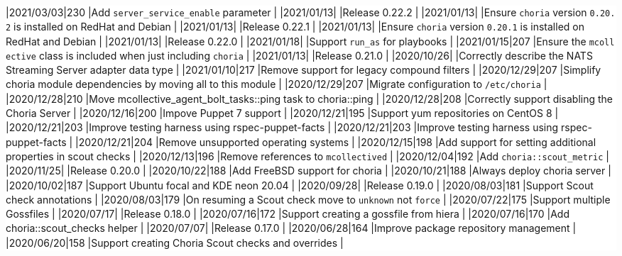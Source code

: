 |2021/03/03|230  |Add `server_service_enable` parameter                                                                    |
|2021/01/13|     |Release 0.22.2                                                                                           |
|2021/01/13|     |Ensure `choria` version `0.20.2` is installed on RedHat and Debian                                       |
|2021/01/13|     |Release 0.22.1                                                                                           |
|2021/01/13|     |Ensure `choria` version `0.20.1` is installed on RedHat and Debian                                       |
|2021/01/13|     |Release 0.22.0                                                                                           |
|2021/01/18|     |Support `run_as` for playbooks                                                                           |
|2021/01/15|207  |Ensure the `mcollective` class is included when just including `choria`                                  |
|2021/01/13|     |Release 0.21.0                                                                                           |
|2020/10/26|     |Correctly describe the NATS Streaming Server adapter data type                                           |
|2021/01/10|217  |Remove support for legacy compound filters                                                               |
|2020/12/29|207  |Simplify choria module dependencies by moving all to this module                                         |
|2020/12/29|207  |Migrate configuration to `/etc/choria`                                                                   |
|2020/12/28|210  |Move mcollective_agent_bolt_tasks::ping task to choria::ping                                             |
|2020/12/28|208  |Correctly support disabling the Choria Server                                                            |
|2020/12/16|200  |Impove Puppet 7 support                                                                                  |
|2020/12/21|195  |Support yum repositories on CentOS 8                                                                     |
|2020/12/21|203  |Improve testing harness using rspec-puppet-facts                                                         |
|2020/12/21|203  |Improve testing harness using rspec-puppet-facts                                                         |
|2020/12/21|204  |Remove unsupported operating systems                                                                     |
|2020/12/15|198  |Add support for setting additional properties in scout checks                                            |
|2020/12/13|196  |Remove references to `mcollectived`                                                                      |
|2020/12/04|192  |Add `choria::scout_metric`                                                                               |
|2020/11/25|     |Release 0.20.0                                                                                           |
|2020/10/22|188  |Add FreeBSD support for choria                                                                           |
|2020/10/21|188  |Always deploy choria server                                                                              |
|2020/10/02|187  |Support Ubuntu focal and KDE neon 20.04                                                                  |
|2020/09/28|     |Release 0.19.0                                                                                           |
|2020/08/03|181  |Support Scout check annotations                                                                          |
|2020/08/03|179  |On resuming a Scout check move to `unknown` not `force`                                                  |
|2020/07/22|175  |Support multiple Gossfiles                                                                               |
|2020/07/17|     |Release 0.18.0                                                                                           |
|2020/07/16|172  |Support creating a gossfile from hiera                                                                   |
|2020/07/16|170  |Add choria::scout_checks helper                                                                          |
|2020/07/07|     |Release 0.17.0                                                                                           |
|2020/06/28|164  |Improve package repository management                                                                    |
|2020/06/20|158  |Support creating Choria Scout checks and overrides                                                       |